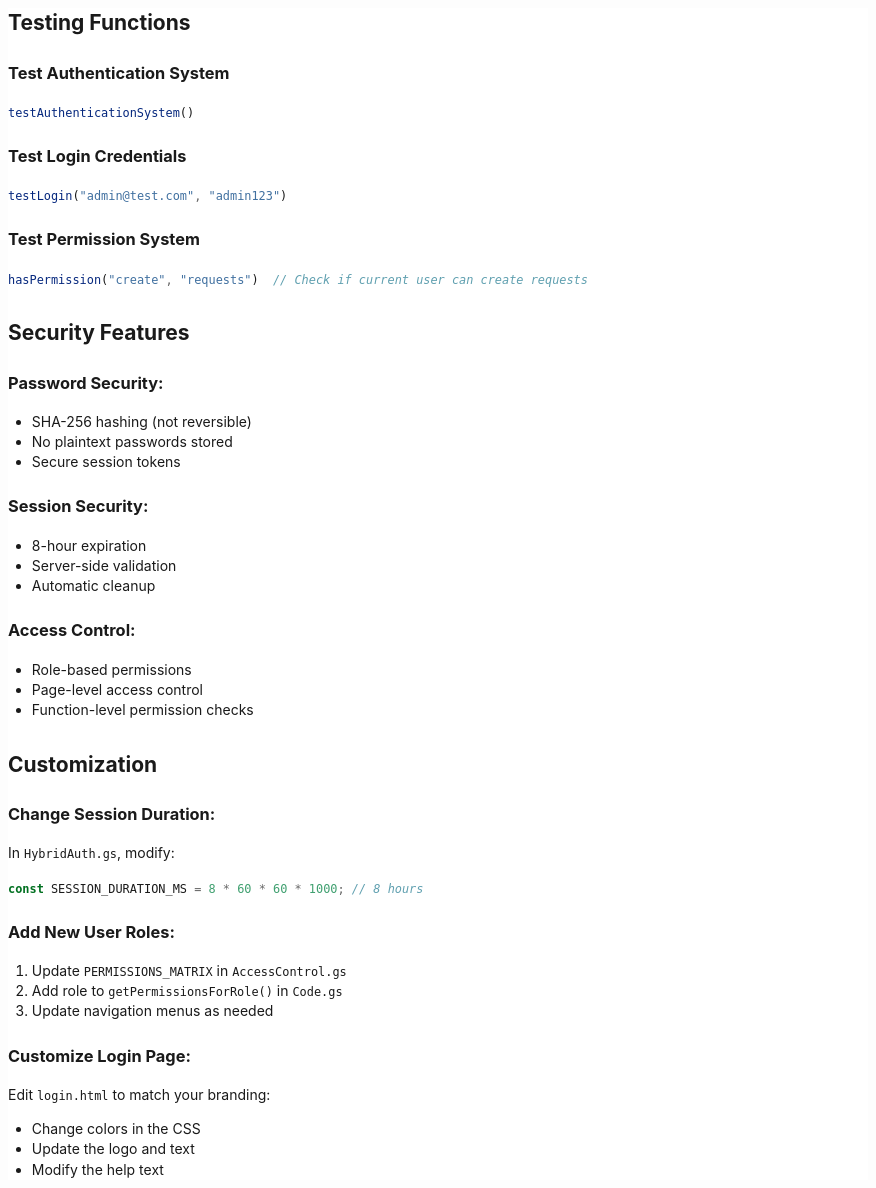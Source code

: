 ## Testing Functions

### Test Authentication System
```javascript
testAuthenticationSystem()
```

### Test Login Credentials
```javascript
testLogin("admin@test.com", "admin123")
```

### Test Permission System
```javascript
hasPermission("create", "requests")  // Check if current user can create requests
```

## Security Features

### Password Security:
- SHA-256 hashing (not reversible)
- No plaintext passwords stored
- Secure session tokens

### Session Security:
- 8-hour expiration
- Server-side validation
- Automatic cleanup

### Access Control:
- Role-based permissions
- Page-level access control
- Function-level permission checks

## Customization

### Change Session Duration:
In `HybridAuth.gs`, modify:
```javascript
const SESSION_DURATION_MS = 8 * 60 * 60 * 1000; // 8 hours
```

### Add New User Roles:
1. Update `PERMISSIONS_MATRIX` in `AccessControl.gs`
2. Add role to `getPermissionsForRole()` in `Code.gs`
3. Update navigation menus as needed

### Customize Login Page:
Edit `login.html` to match your branding:
- Change colors in the CSS
- Update the logo and text
- Modify the help text
